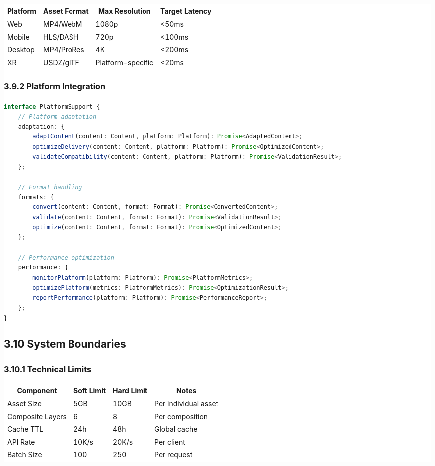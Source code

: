 | **Platform** | **Asset Format** | **Max Resolution** | **Target Latency** |
| --- | --- | --- | --- |
| Web | MP4/WebM | 1080p | <50ms |
| Mobile | HLS/DASH | 720p | <100ms |
| Desktop | MP4/ProRes | 4K | <200ms |
| XR | USDZ/glTF | Platform-specific | <20ms |

### 3.9.2 Platform Integration

```typescript
interface PlatformSupport {
    // Platform adaptation
    adaptation: {
        adaptContent(content: Content, platform: Platform): Promise<AdaptedContent>;
        optimizeDelivery(content: Content, platform: Platform): Promise<OptimizedContent>;
        validateCompatibility(content: Content, platform: Platform): Promise<ValidationResult>;
    };

    // Format handling
    formats: {
        convert(content: Content, format: Format): Promise<ConvertedContent>;
        validate(content: Content, format: Format): Promise<ValidationResult>;
        optimize(content: Content, format: Format): Promise<OptimizedContent>;
    };

    // Performance optimization
    performance: {
        monitorPlatform(platform: Platform): Promise<PlatformMetrics>;
        optimizePlatform(metrics: PlatformMetrics): Promise<OptimizationResult>;
        reportPerformance(platform: Platform): Promise<PerformanceReport>;
    };
}
```

## 3.10 System Boundaries

### 3.10.1 Technical Limits

| **Component** | **Soft Limit** | **Hard Limit** | **Notes** |
| --- | --- | --- | --- |
| Asset Size | 5GB | 10GB | Per individual asset |
| Composite Layers | 6 | 8 | Per composition |
| Cache TTL | 24h | 48h | Global cache |
| API Rate | 10K/s | 20K/s | Per client |
| Batch Size | 100 | 250 | Per request |
